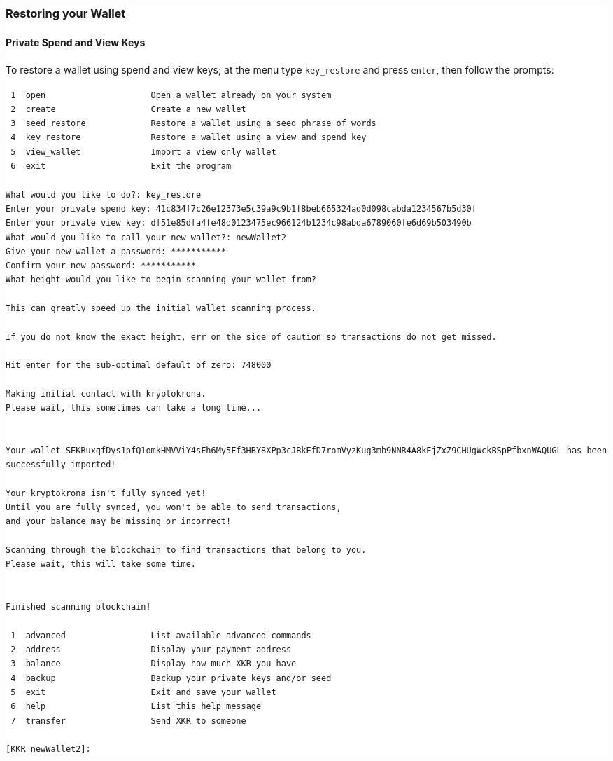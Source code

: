 ### Restoring your Wallet

#### Private Spend and View Keys

To restore a wallet using spend and view keys; at the menu type `key_restore` and press `enter`, then follow the prompts:

```
 1	open                     Open a wallet already on your system
 2	create                   Create a new wallet
 3	seed_restore             Restore a wallet using a seed phrase of words
 4	key_restore              Restore a wallet using a view and spend key
 5	view_wallet              Import a view only wallet
 6	exit                     Exit the program

What would you like to do?: key_restore
Enter your private spend key: 41c834f7c26e12373e5c39a9c9b1f8beb665324ad0d098cabda1234567b5d30f
Enter your private view key: df51e85dfa4fe48d0123475ec966124b1234c98abda6789060fe6d69b503490b
What would you like to call your new wallet?: newWallet2
Give your new wallet a password: ***********
Confirm your new password: ***********
What height would you like to begin scanning your wallet from?

This can greatly speed up the initial wallet scanning process.

If you do not know the exact height, err on the side of caution so transactions do not get missed.

Hit enter for the sub-optimal default of zero: 748000

Making initial contact with kryptokrona.
Please wait, this sometimes can take a long time...


Your wallet SEKRuxqfDys1pfQ1omkHMVViY4sFh6My5Ff3HBY8XPp3cJBkEfD7romVyzKug3mb9NNR4A8kEjZxZ9CHUgWckBSpPfbxnWAQUGL has been successfully imported!

Your kryptokrona isn't fully synced yet!
Until you are fully synced, you won't be able to send transactions,
and your balance may be missing or incorrect!

Scanning through the blockchain to find transactions that belong to you.
Please wait, this will take some time.


Finished scanning blockchain!

 1	advanced                 List available advanced commands
 2	address                  Display your payment address
 3	balance                  Display how much XKR you have
 4	backup                   Backup your private keys and/or seed
 5	exit                     Exit and save your wallet
 6	help                     List this help message
 7	transfer                 Send XKR to someone

[KKR newWallet2]: 

```


[KKR newWallet]: address
[KKR newWallet]: backup
[KKR newWallet]: balance
[KKR newWallet]: optimize
[KKR newWallet]: exit
[KKR newWallet]: advanced
[KKR newWallet]: help